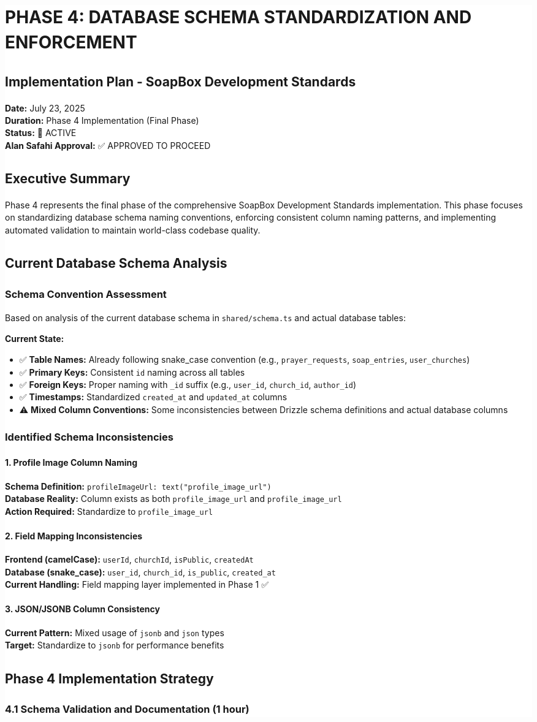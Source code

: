 # PHASE 4: DATABASE SCHEMA STANDARDIZATION AND ENFORCEMENT
## Implementation Plan - SoapBox Development Standards

**Date:** July 23, 2025  
**Duration:** Phase 4 Implementation (Final Phase)  
**Status:** 🔄 ACTIVE  
**Alan Safahi Approval:** ✅ APPROVED TO PROCEED

## Executive Summary

Phase 4 represents the final phase of the comprehensive SoapBox Development Standards implementation. This phase focuses on standardizing database schema naming conventions, enforcing consistent column naming patterns, and implementing automated validation to maintain world-class codebase quality.

## Current Database Schema Analysis

### Schema Convention Assessment
Based on analysis of the current database schema in `shared/schema.ts` and actual database tables:

**Current State:**
- ✅ **Table Names:** Already following snake_case convention (e.g., `prayer_requests`, `soap_entries`, `user_churches`)
- ✅ **Primary Keys:** Consistent `id` naming across all tables
- ✅ **Foreign Keys:** Proper naming with `_id` suffix (e.g., `user_id`, `church_id`, `author_id`)
- ✅ **Timestamps:** Standardized `created_at` and `updated_at` columns
- ⚠️ **Mixed Column Conventions:** Some inconsistencies between Drizzle schema definitions and actual database columns

### Identified Schema Inconsistencies

#### 1. Profile Image Column Naming
**Schema Definition:** `profileImageUrl: text("profile_image_url")`  
**Database Reality:** Column exists as both `profile_image_url` and `profile_image_url`  
**Action Required:** Standardize to `profile_image_url`

#### 2. Field Mapping Inconsistencies
**Frontend (camelCase):** `userId`, `churchId`, `isPublic`, `createdAt`  
**Database (snake_case):** `user_id`, `church_id`, `is_public`, `created_at`  
**Current Handling:** Field mapping layer implemented in Phase 1 ✅

#### 3. JSON/JSONB Column Consistency
**Current Pattern:** Mixed usage of `jsonb` and `json` types  
**Target:** Standardize to `jsonb` for performance benefits  

## Phase 4 Implementation Strategy

### 4.1 Schema Validation and Documentation (1 hour)
